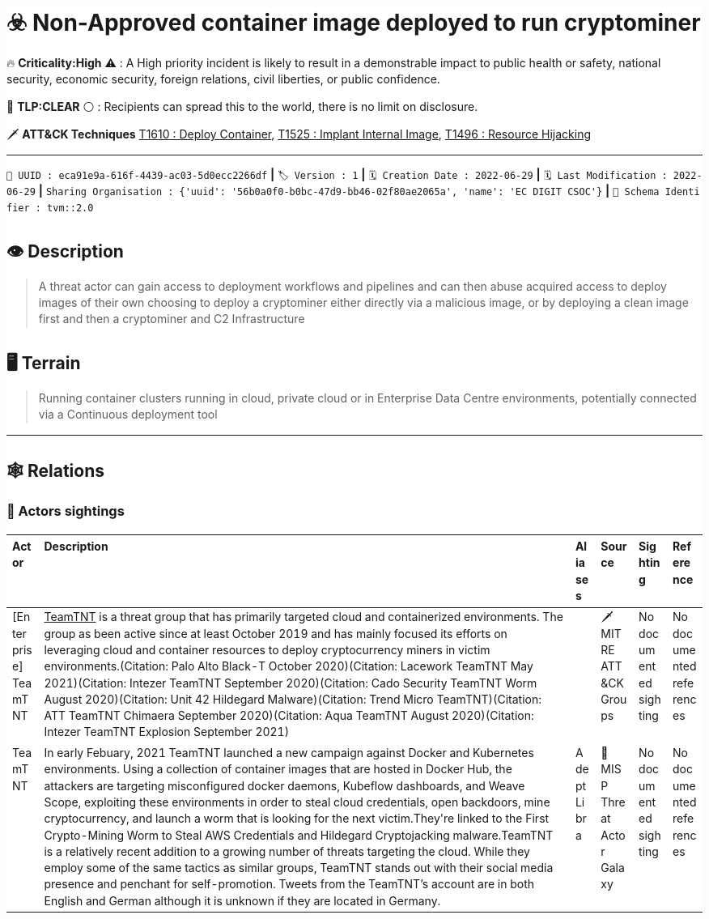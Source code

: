

# ☣️ Non-Approved container image deployed to run cryptominer

🔥 **Criticality:High** ⚠️ : A High priority incident is likely to result in a demonstrable impact to public health or safety, national security, economic security, foreign relations, civil liberties, or public confidence. 

🚦 **TLP:CLEAR** ⚪ : Recipients can spread this to the world, there is no limit on disclosure.


🗡️ **ATT&CK Techniques** [T1610 : Deploy Container](https://attack.mitre.org/techniques/T1610 'Adversaries may deploy a container into an environment to facilitate execution or evade defenses In some cases, adversaries may deploy a new container'), [T1525 : Implant Internal Image](https://attack.mitre.org/techniques/T1525 'Adversaries may implant cloud or container images with malicious code to establish persistence after gaining access to an environment Amazon Web Servi'), [T1496 : Resource Hijacking](https://attack.mitre.org/techniques/T1496 'Adversaries may leverage the resources of co-opted systems to complete resource-intensive tasks, which may impact system andor hosted service availabi')



---

`🔑 UUID : eca91e9a-616f-4439-ac03-5d0ecc2266df` **|** `🏷️ Version : 1` **|** `🗓️ Creation Date : 2022-06-29` **|** `🗓️ Last Modification : 2022-06-29` **|** `Sharing Organisation : {'uuid': '56b0a0f0-b0bc-47d9-bb46-02f80ae2065a', 'name': 'EC DIGIT CSOC'}` **|** `🧱 Schema Identifier : tvm::2.0`


## 👁️ Description

> A threat actor can gain access to deployment workflows and pipelines and can then abuse acquired access to deploy images of their own choosing to deploy a cryptominer either directly via a malicious image, or by deploying a clean image first and then a cryptominer and C2 Infrastructure



## 🖥️ Terrain 

 > Running container clusters running in cloud, private cloud or in Enterprise Data Centre environments, potentially connected via a Continuous deployment tool

---

## 🕸️ Relations



### 🐲 Actors sightings 

| Actor                | Description                                                                                                                                                                                                                                                                                                                                                                                                                                                                                                                                                                                                                                                                                                                                                                                                                                                                                                               | Aliases     | Source                     | Sighting               | Reference                |
|:---------------------|:--------------------------------------------------------------------------------------------------------------------------------------------------------------------------------------------------------------------------------------------------------------------------------------------------------------------------------------------------------------------------------------------------------------------------------------------------------------------------------------------------------------------------------------------------------------------------------------------------------------------------------------------------------------------------------------------------------------------------------------------------------------------------------------------------------------------------------------------------------------------------------------------------------------------------|:------------|:---------------------------|:-----------------------|:-------------------------|
| [Enterprise] TeamTNT | [TeamTNT](https://attack.mitre.org/groups/G0139) is a threat group that has primarily targeted cloud and containerized environments. The group as been active since at least October 2019 and has mainly focused its efforts on leveraging cloud and container resources to deploy cryptocurrency miners in victim environments.(Citation: Palo Alto Black-T October 2020)(Citation: Lacework TeamTNT May 2021)(Citation: Intezer TeamTNT September 2020)(Citation: Cado Security TeamTNT Worm August 2020)(Citation: Unit 42 Hildegard Malware)(Citation: Trend Micro TeamTNT)(Citation: ATT TeamTNT Chimaera September 2020)(Citation: Aqua TeamTNT August 2020)(Citation: Intezer TeamTNT Explosion September 2021)                                                                                                                                                                                                    |             | 🗡️ MITRE ATT&CK Groups     | No documented sighting | No documented references |
| TeamTNT              | In early Febuary, 2021 TeamTNT launched a new campaign against Docker and Kubernetes environments. Using a collection of container images that are hosted in Docker Hub, the attackers are targeting misconfigured docker daemons, Kubeflow dashboards, and Weave Scope, exploiting these environments in order to steal cloud credentials, open backdoors, mine cryptocurrency, and launch a worm that is looking for the next victim.They're linked to the First Crypto-Mining Worm to Steal AWS Credentials and Hildegard Cryptojacking malware.TeamTNT is a relatively recent addition to a growing number of threats targeting the cloud. While they employ some of the same tactics as similar groups, TeamTNT stands out with their social media presence and penchant for self-promotion. Tweets from the TeamTNT’s account are in both English and German although it is unknown if they are located in Germany. | Adept Libra | 🌌 MISP Threat Actor Galaxy | No documented sighting | No documented references |


[1]: https://www.securityweek.com/threat-actors-target-kubernetes-clusters-argo-workflows
[2]: https://kubernetes.io/blog/2016/08/security-best-practices-kubernetes-deployment/
[3]: https://www.stackrox.io/blog/kubernetes-security-101/